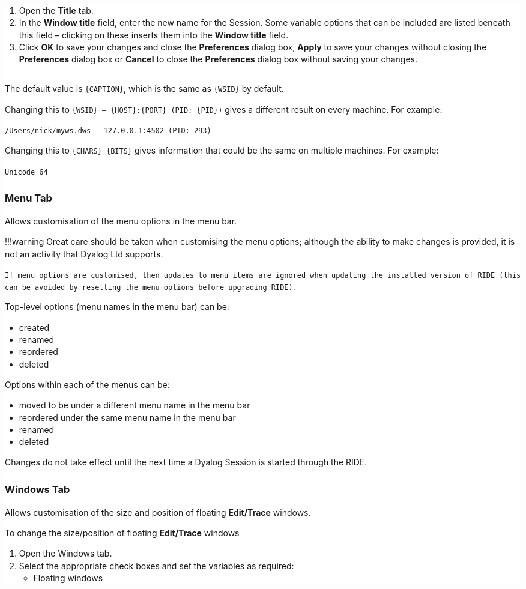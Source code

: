 1. Open the **Title** tab.
2. In the **Window title** field, enter the new name for the Session. Some variable options that can be included are listed beneath this field – clicking on these inserts them into the **Window title** field.
3. Click **OK** to save your changes and close the **Preferences** dialog box, **Apply** to save your changes without closing the **Preferences** dialog box or **Cancel** to close the **Preferences** dialog box without saving your changes.

---

The default value is `{CAPTION}`, which is the same as `{WSID}` by default.

Changing this to `{WSID} – {HOST}:{PORT} (PID: {PID})` gives a different result on every machine. For example:

    /Users/nick/myws.dws – 127.0.0.1:4502 (PID: 293)

Changing this to `{CHARS} {BITS}` gives information that could be the same on multiple machines. For example:

    Unicode 64

### Menu Tab

Allows customisation of the menu options in the menu bar.

!!!warning
    Great care should be taken when customising the menu options; although the ability to make changes is provided, it is not an activity that Dyalog Ltd supports.

    If menu options are customised, then updates to menu items are ignored when updating the installed version of RIDE (this can be avoided by resetting the menu options before upgrading RIDE).

Top-level options (menu names in the menu bar) can be:

- created
- renamed
- reordered
- deleted

Options within each of the menus can be:

- moved to be under a different menu name in the menu bar
- reordered under the same menu name in the menu bar
- renamed
- deleted

Changes do not take effect until the next time a Dyalog Session is started through the RIDE.

### Windows Tab

Allows customisation of the size and position of floating **Edit/Trace** windows.

To change the size/position of floating **Edit/Trace** windows

1. Open the Windows tab.
2. Select the appropriate check boxes and set the variables as required:
    - Floating windows
    
